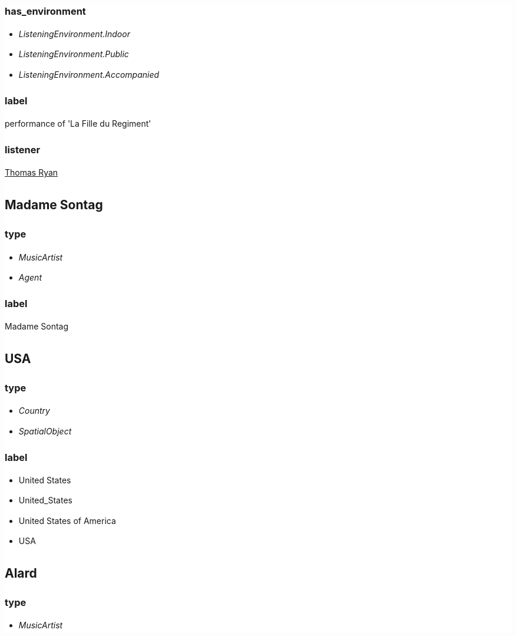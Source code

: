 ### has_environment

 - *ListeningEnvironment.Indoor*

 - *ListeningEnvironment.Public*

 - *ListeningEnvironment.Accompanied*

### label


performance of 'La Fille du Regiment'

### listener


[Thomas Ryan](#Thomas-Ryan)

## Madame Sontag

### type

 - *MusicArtist*

 - *Agent*

### label


Madame Sontag

## USA

### type

 - *Country*

 - *SpatialObject*

### label

 - United States

 - United_States

 - United States of America

 - USA

## Alard

### type

 - *MusicArtist*
